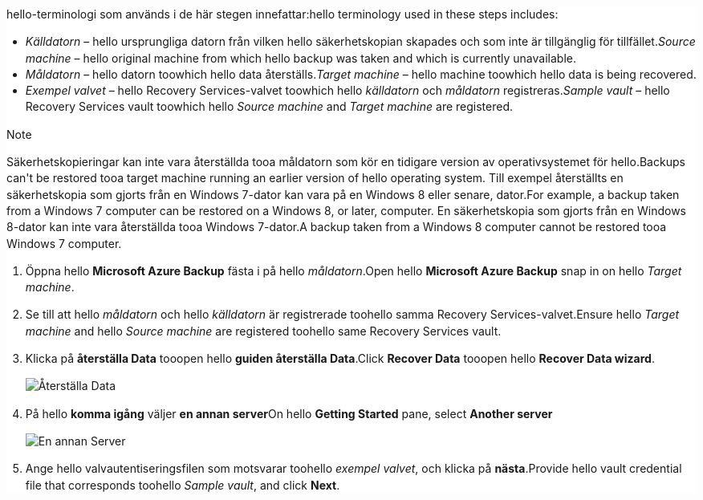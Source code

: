 
<span data-ttu-id="32ac3-154">hello-terminologi som används i de här stegen innefattar:</span><span class="sxs-lookup"><span data-stu-id="32ac3-154">hello terminology used in these steps includes:</span></span>

* <span data-ttu-id="32ac3-155">*Källdatorn* – hello ursprungliga datorn från vilken hello säkerhetskopian skapades och som inte är tillgänglig för tillfället.</span><span class="sxs-lookup"><span data-stu-id="32ac3-155">*Source machine* – hello original machine from which hello backup was taken and which is currently unavailable.</span></span>
* <span data-ttu-id="32ac3-156">*Måldatorn* – hello datorn toowhich hello data återställs.</span><span class="sxs-lookup"><span data-stu-id="32ac3-156">*Target machine* – hello machine toowhich hello data is being recovered.</span></span>
* <span data-ttu-id="32ac3-157">*Exempel valvet* – hello Recovery Services-valvet toowhich hello *källdatorn* och *måldatorn* registreras.</span><span class="sxs-lookup"><span data-stu-id="32ac3-157">*Sample vault* – hello Recovery Services vault toowhich hello *Source machine* and *Target machine* are registered.</span></span> <br/>

> [!NOTE]
> <span data-ttu-id="32ac3-158">Säkerhetskopieringar kan inte vara återställda tooa måldatorn som kör en tidigare version av operativsystemet för hello.</span><span class="sxs-lookup"><span data-stu-id="32ac3-158">Backups can't be restored tooa target machine running an earlier version of hello operating system.</span></span> <span data-ttu-id="32ac3-159">Till exempel återställts en säkerhetskopia som gjorts från en Windows 7-dator kan vara på en Windows 8 eller senare, dator.</span><span class="sxs-lookup"><span data-stu-id="32ac3-159">For example, a backup taken from a Windows 7 computer can be restored on a Windows 8, or later, computer.</span></span> <span data-ttu-id="32ac3-160">En säkerhetskopia som gjorts från en Windows 8-dator kan inte vara återställda tooa Windows 7-dator.</span><span class="sxs-lookup"><span data-stu-id="32ac3-160">A backup taken from a Windows 8 computer cannot be restored tooa Windows 7 computer.</span></span>
>
>

1. <span data-ttu-id="32ac3-161">Öppna hello **Microsoft Azure Backup** fästa i på hello *måldatorn*.</span><span class="sxs-lookup"><span data-stu-id="32ac3-161">Open hello **Microsoft Azure Backup** snap in on hello *Target machine*.</span></span>

2. <span data-ttu-id="32ac3-162">Se till att hello *måldatorn* och hello *källdatorn* är registrerade toohello samma Recovery Services-valvet.</span><span class="sxs-lookup"><span data-stu-id="32ac3-162">Ensure hello *Target machine* and hello *Source machine* are registered toohello same Recovery Services vault.</span></span>

3. <span data-ttu-id="32ac3-163">Klicka på **återställa Data** tooopen hello **guiden återställa Data**.</span><span class="sxs-lookup"><span data-stu-id="32ac3-163">Click **Recover Data** tooopen hello **Recover Data wizard**.</span></span>

    ![Återställa Data](./media/backup-azure-restore-windows-server/recover.png)

4. <span data-ttu-id="32ac3-165">På hello **komma igång** väljer **en annan server**</span><span class="sxs-lookup"><span data-stu-id="32ac3-165">On hello **Getting Started** pane, select **Another server**</span></span>

    ![En annan Server](./media/backup-azure-restore-windows-server/alternatemachine_gettingstarted_instantrestore.png)

5. <span data-ttu-id="32ac3-167">Ange hello valvautentiseringsfilen som motsvarar toohello *exempel valvet*, och klicka på **nästa**.</span><span class="sxs-lookup"><span data-stu-id="32ac3-167">Provide hello vault credential file that corresponds toohello *Sample vault*, and click **Next**.</span></span>
